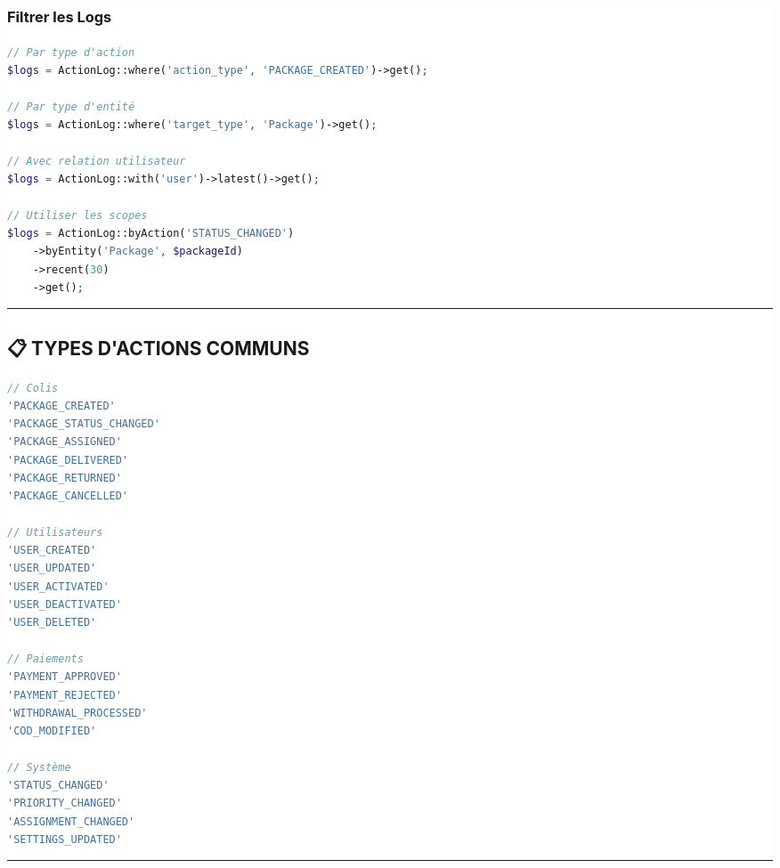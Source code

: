### **Filtrer les Logs**

```php
// Par type d'action
$logs = ActionLog::where('action_type', 'PACKAGE_CREATED')->get();

// Par type d'entité
$logs = ActionLog::where('target_type', 'Package')->get();

// Avec relation utilisateur
$logs = ActionLog::with('user')->latest()->get();

// Utiliser les scopes
$logs = ActionLog::byAction('STATUS_CHANGED')
    ->byEntity('Package', $packageId)
    ->recent(30)
    ->get();
```

---

## 📋 **TYPES D'ACTIONS COMMUNS**

```php
// Colis
'PACKAGE_CREATED'
'PACKAGE_STATUS_CHANGED'
'PACKAGE_ASSIGNED'
'PACKAGE_DELIVERED'
'PACKAGE_RETURNED'
'PACKAGE_CANCELLED'

// Utilisateurs
'USER_CREATED'
'USER_UPDATED'
'USER_ACTIVATED'
'USER_DEACTIVATED'
'USER_DELETED'

// Paiements
'PAYMENT_APPROVED'
'PAYMENT_REJECTED'
'WITHDRAWAL_PROCESSED'
'COD_MODIFIED'

// Système
'STATUS_CHANGED'
'PRIORITY_CHANGED'
'ASSIGNMENT_CHANGED'
'SETTINGS_UPDATED'
```

---